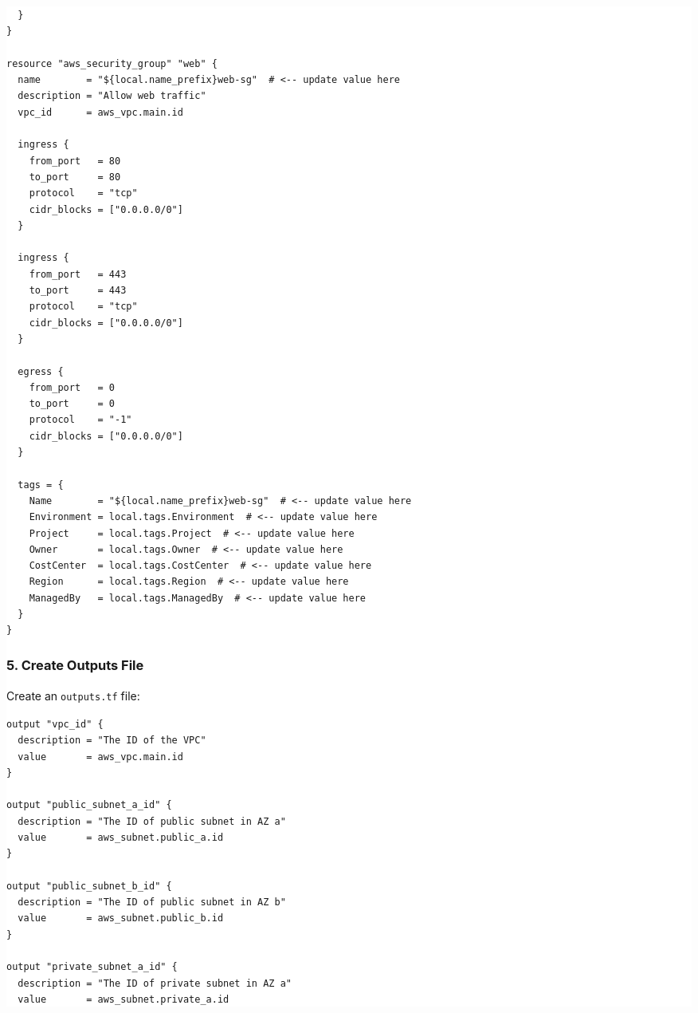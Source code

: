 ```hcl
  }
}

resource "aws_security_group" "web" {
  name        = "${local.name_prefix}web-sg"  # <-- update value here
  description = "Allow web traffic"
  vpc_id      = aws_vpc.main.id

  ingress {
    from_port   = 80
    to_port     = 80
    protocol    = "tcp"
    cidr_blocks = ["0.0.0.0/0"]
  }

  ingress {
    from_port   = 443
    to_port     = 443
    protocol    = "tcp"
    cidr_blocks = ["0.0.0.0/0"]
  }

  egress {
    from_port   = 0
    to_port     = 0
    protocol    = "-1"
    cidr_blocks = ["0.0.0.0/0"]
  }

  tags = {
    Name        = "${local.name_prefix}web-sg"  # <-- update value here
    Environment = local.tags.Environment  # <-- update value here
    Project     = local.tags.Project  # <-- update value here
    Owner       = local.tags.Owner  # <-- update value here
    CostCenter  = local.tags.CostCenter  # <-- update value here
    Region      = local.tags.Region  # <-- update value here
    ManagedBy   = local.tags.ManagedBy  # <-- update value here
  }
}
```

### 5. Create Outputs File

Create an `outputs.tf` file:

```hcl
output "vpc_id" {
  description = "The ID of the VPC"
  value       = aws_vpc.main.id
}

output "public_subnet_a_id" {
  description = "The ID of public subnet in AZ a"
  value       = aws_subnet.public_a.id
}

output "public_subnet_b_id" {
  description = "The ID of public subnet in AZ b"
  value       = aws_subnet.public_b.id
}

output "private_subnet_a_id" {
  description = "The ID of private subnet in AZ a"
  value       = aws_subnet.private_a.id
```